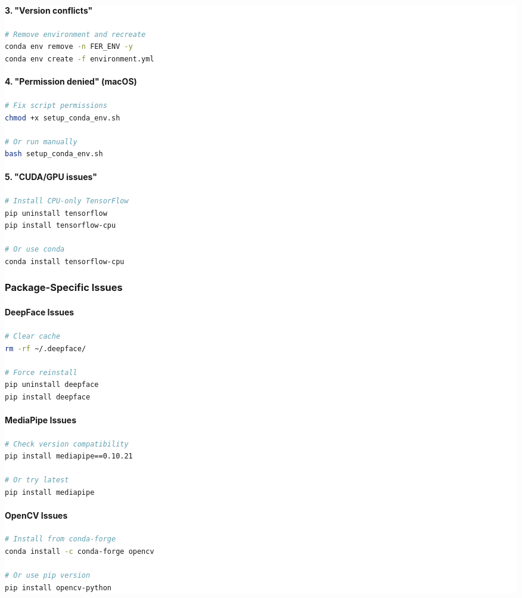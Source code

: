 #### 3. "Version conflicts"
```bash
# Remove environment and recreate
conda env remove -n FER_ENV -y
conda env create -f environment.yml
```

#### 4. "Permission denied" (macOS)
```bash
# Fix script permissions
chmod +x setup_conda_env.sh

# Or run manually
bash setup_conda_env.sh
```

#### 5. "CUDA/GPU issues"
```bash
# Install CPU-only TensorFlow
pip uninstall tensorflow
pip install tensorflow-cpu

# Or use conda
conda install tensorflow-cpu
```

### Package-Specific Issues

#### DeepFace Issues
```bash
# Clear cache
rm -rf ~/.deepface/

# Force reinstall
pip uninstall deepface
pip install deepface
```

#### MediaPipe Issues
```bash
# Check version compatibility
pip install mediapipe==0.10.21

# Or try latest
pip install mediapipe
```

#### OpenCV Issues
```bash
# Install from conda-forge
conda install -c conda-forge opencv

# Or use pip version
pip install opencv-python
```
